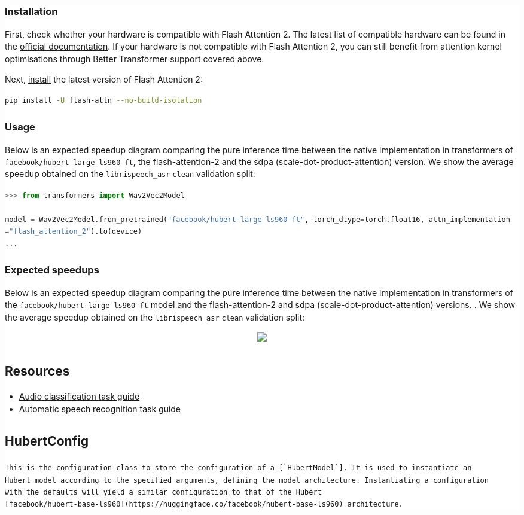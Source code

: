 ### Installation 

First, check whether your hardware is compatible with Flash Attention 2. The latest list of compatible hardware can be found in the [official documentation](https://github.com/Dao-AILab/flash-attention#installation-and-features). If your hardware is not compatible with Flash Attention 2, you can still benefit from attention kernel optimisations through Better Transformer support covered [above](https://huggingface.co/docs/transformers/main/en/model_doc/bark#using-better-transformer).

Next, [install](https://github.com/Dao-AILab/flash-attention#installation-and-features) the latest version of Flash Attention 2:

```bash
pip install -U flash-attn --no-build-isolation
```

### Usage

Below is an expected speedup diagram comparing the pure inference time between the native implementation in transformers of `facebook/hubert-large-ls960-ft`, the flash-attention-2 and the sdpa (scale-dot-product-attention) version. We show the average speedup obtained on the `librispeech_asr` `clean` validation split: 

```python
>>> from transformers import Wav2Vec2Model

model = Wav2Vec2Model.from_pretrained("facebook/hubert-large-ls960-ft", torch_dtype=torch.float16, attn_implementation="flash_attention_2").to(device)
...
```

### Expected speedups

Below is an expected speedup diagram comparing the pure inference time between the native implementation in transformers of the `facebook/hubert-large-ls960-ft` model and the flash-attention-2 and sdpa (scale-dot-product-attention) versions. . We show the average speedup obtained on the `librispeech_asr` `clean` validation split: 


<div style="text-align: center">
<img src="https://huggingface.co/datasets/kamilakesbi/transformers_image_doc/resolve/main/data/Hubert_speedup.png">
</div>


## Resources

- [Audio classification task guide](../tasks/audio_classification)
- [Automatic speech recognition task guide](../tasks/asr)

## HubertConfig


    This is the configuration class to store the configuration of a [`HubertModel`]. It is used to instantiate an
    Hubert model according to the specified arguments, defining the model architecture. Instantiating a configuration
    with the defaults will yield a similar configuration to that of the Hubert
    [facebook/hubert-base-ls960](https://huggingface.co/facebook/hubert-base-ls960) architecture.
